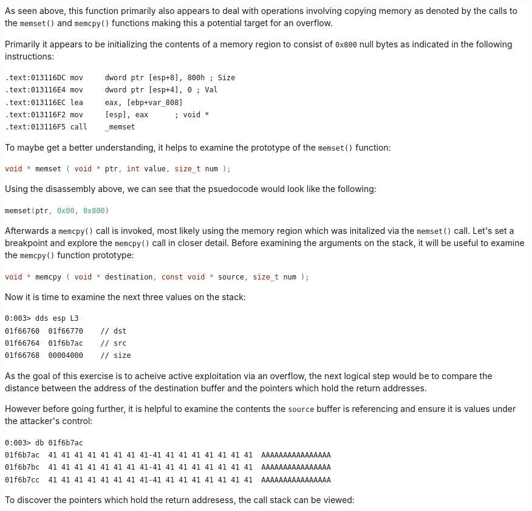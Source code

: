As seen above, this function primarily also appears to deal with operations involving copying memory as denoted by the calls to the `memset()` and `memcpy()` functions making this a potential target for an overflow.

Primarily it appears to be initializing the contents of a memory region to consist of `0x800` null bytes as indicated in the following instructions:

```text
.text:013116DC mov     dword ptr [esp+8], 800h ; Size
.text:013116E4 mov     dword ptr [esp+4], 0 ; Val
.text:013116EC lea     eax, [ebp+var_808]
.text:013116F2 mov     [esp], eax      ; void *
.text:013116F5 call    _memset
```

To maybe get a better understanding, it helps to examine the prototype of the `memset()` function:

```c
void * memset ( void * ptr, int value, size_t num );
```

Using the disassembly above, we can see that the psuedocode would look like the following:

```c
memset(ptr, 0x00, 0x800)
```

Afterwards a `memcpy()` call is invoked, most likely using the memory region which was initalized via the `memset()` call. Let's set a breakpoint and explore the `memcpy()` call in closer detail. Before examining the arguments on the stack, it will be useful to examine the `memcpy()` function prototype:

```c
void * memcpy ( void * destination, const void * source, size_t num );
```

Now it is time to examine the next three values on the stack:

```text
0:003> dds esp L3
01f66760  01f66770    // dst
01f66764  01f6b7ac    // src
01f66768  00004000    // size
```

As the goal of this exercise is to acheive active exploitation via an overflow, the next logical step would be to compare the distance between the address of the destination buffer and the pointers which hold the return addresses. 

However before going further, it is helpful to examine the contents the `source` buffer is referencing and ensure it is values under the attacker's control:

```text
0:003> db 01f6b7ac
01f6b7ac  41 41 41 41 41 41 41 41-41 41 41 41 41 41 41 41  AAAAAAAAAAAAAAAA
01f6b7bc  41 41 41 41 41 41 41 41-41 41 41 41 41 41 41 41  AAAAAAAAAAAAAAAA
01f6b7cc  41 41 41 41 41 41 41 41-41 41 41 41 41 41 41 41  AAAAAAAAAAAAAAAA
```

To discover the pointers which hold the return addresess, the call stack can be viewed:
